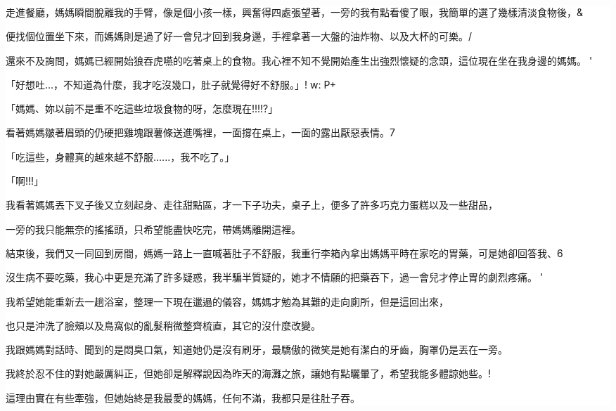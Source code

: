 



走進餐廳，媽媽瞬間脫離我的手臂，像是個小孩一樣，興奮得四處張望著，一旁的我有點看傻了眼，我簡單的選了幾樣清淡食物後，&



便找個位置坐下來，而媽媽則是過了好一會兒才回到我身邊，手裡拿著一大盤的油炸物、以及大杯的可樂。/



還來不及詢問，媽媽已經開始狼吞虎嚥的吃著桌上的食物。我心裡不知不覺開始產生出強烈懷疑的念頭，這位現在坐在我身邊的媽媽。 '



「好想吐...，不知道為什麼，我才吃沒幾口，肚子就覺得好不舒服。」! w: P+





「媽媽、妳以前不是重不吃這些垃圾食物的呀，怎麼現在!!!!?」



看著媽媽皺著眉頭的仍硬把雞塊跟薯條送進嘴裡，一面撐在桌上，一面的露出厭惡表情。7



「吃這些，身體真的越來越不舒服......，我不吃了。」





「啊!!!」



我看著媽媽丟下叉子後又立刻起身、走往甜點區，才一下子功夫，桌子上，便多了許多巧克力蛋糕以及一些甜品，



一旁的我只能無奈的搖搖頭，只希望能盡快吃完，帶媽媽離開這裡。





結束後，我們又一同回到房間，媽媽一路上一直喊著肚子不舒服，我重行李箱內拿出媽媽平時在家吃的胃藥，可是她卻回答我、6



沒生病不要吃藥，我心中更是充滿了許多疑惑，我半騙半質疑的，她才不情願的把藥吞下，過一會兒才停止胃的劇烈疼痛。 '



我希望她能重新去一趟浴室，整理一下現在邋遢的儀容，媽媽才勉為其難的走向廁所，但是這回出來，



也只是沖洗了臉頰以及鳥窩似的亂髮稍微整齊梳直，其它的沒什麼改變。



我跟媽媽對話時、聞到的是悶臭口氣，知道她仍是沒有刷牙，最驕傲的微笑是她有潔白的牙齒，胸罩仍是丟在一旁。



我終於忍不住的對她嚴厲糾正，但她卻是解釋說因為昨天的海灘之旅，讓她有點曬暈了，希望我能多體諒她些。!





這理由實在有些牽強，但她始終是我最愛的媽媽，任何不滿，我都只是往肚子吞。

